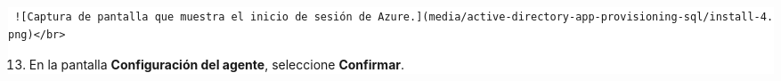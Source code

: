      ![Captura de pantalla que muestra el inicio de sesión de Azure.](media/active-directory-app-provisioning-sql/install-4.png)</br>
 13. En la pantalla **Configuración del agente**, seleccione **Confirmar**.
